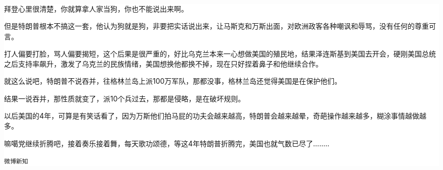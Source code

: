 拜登心里很清楚，你就算拿人家当狗，你也不能说出来啊。

但是特朗普根本不搞这一套，他认为狗就是狗，非要把实话说出来，让马斯克和万斯出面，对欧洲政客各种嘲讽和辱骂，没有任何的尊重可言。

打人偏要打脸，骂人偏要揭短，这个后果是很严重的，好比乌克兰本来一心想做美国的殖民地，结果泽连斯基到美国去开会，硬刚美国总统之后支持率飙升，激发了乌克兰的民族情绪，美国想换他都换不掉，现在只好捏着鼻子和他继续合作。

就这么说吧，特朗普不说吞并，往格林兰岛上派100万军队，那都没事，格林兰岛还觉得美国是在保护他们。

结果一说吞并，那性质就变了，派10个兵过去，那都是侵略，是在破坏规则。

以后美国的4年，可算是有笑话看了，因为万斯他们拍马屁的功夫会越来越高，特朗普会越来越晕，奇葩操作越来越多，糊涂事情越做越多。

嘛噶党继续折腾吧，接着奏乐接着舞，每天歌功颂德，等这4年特朗普折腾完，美国也就气数已尽了........

`微博新知`

